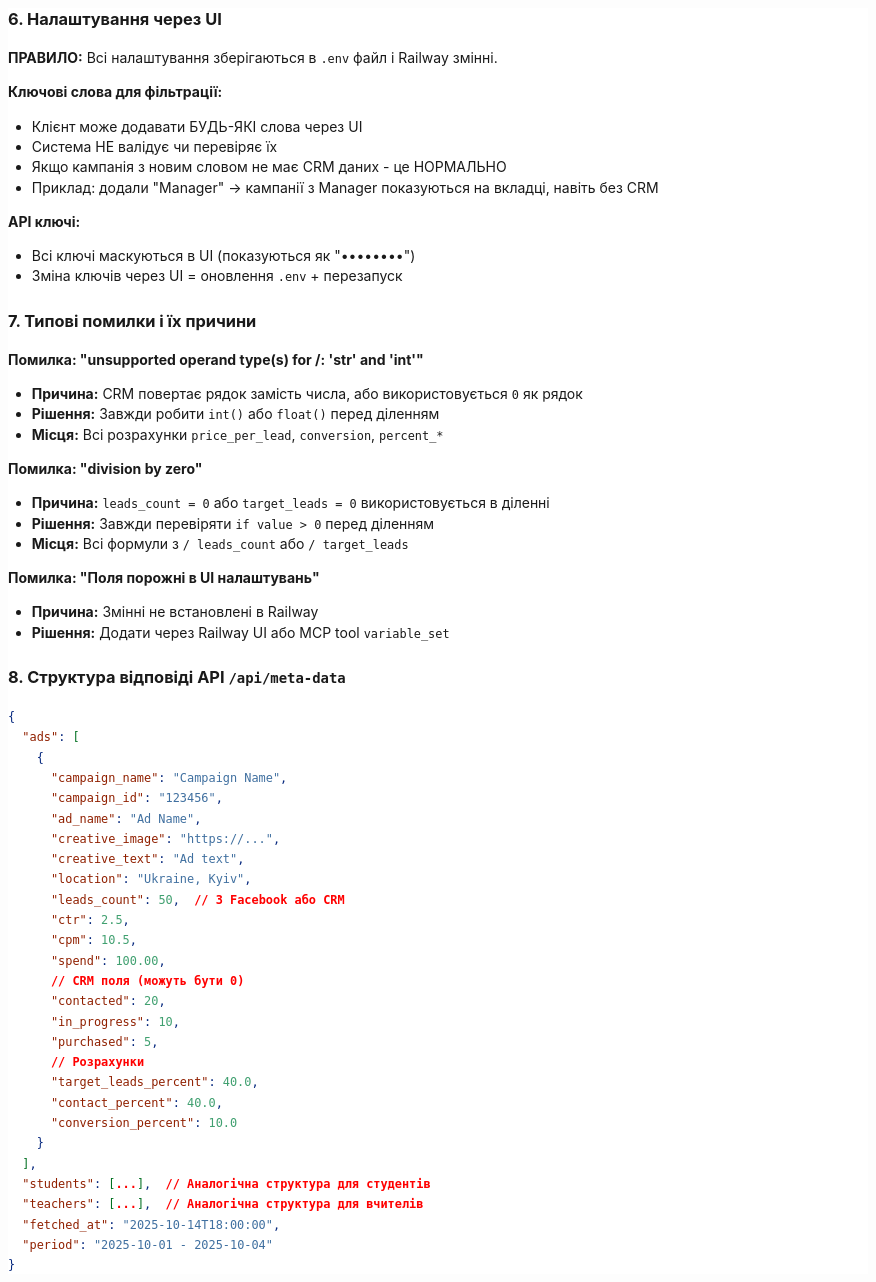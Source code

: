 
### 6. Налаштування через UI

**ПРАВИЛО:** Всі налаштування зберігаються в `.env` файл і Railway змінні.

**Ключові слова для фільтрації:**
- Клієнт може додавати БУДЬ-ЯКІ слова через UI
- Система НЕ валідує чи перевіряє їх
- Якщо кампанія з новим словом не має CRM даних - це НОРМАЛЬНО
- Приклад: додали "Manager" → кампанії з Manager показуються на вкладці, навіть без CRM

**API ключі:**
- Всі ключі маскуються в UI (показуються як "••••••••")
- Зміна ключів через UI = оновлення `.env` + перезапуск

### 7. Типові помилки і їх причини

**Помилка: "unsupported operand type(s) for /: 'str' and 'int'"**
- **Причина:** CRM повертає рядок замість числа, або використовується `0` як рядок
- **Рішення:** Завжди робити `int()` або `float()` перед діленням
- **Місця:** Всі розрахунки `price_per_lead`, `conversion`, `percent_*`

**Помилка: "division by zero"**
- **Причина:** `leads_count = 0` або `target_leads = 0` використовується в діленні
- **Рішення:** Завжди перевіряти `if value > 0` перед діленням
- **Місця:** Всі формули з `/ leads_count` або `/ target_leads`

**Помилка: "Поля порожні в UI налаштувань"**
- **Причина:** Змінні не встановлені в Railway
- **Рішення:** Додати через Railway UI або MCP tool `variable_set`

### 8. Структура відповіді API `/api/meta-data`

```json
{
  "ads": [
    {
      "campaign_name": "Campaign Name",
      "campaign_id": "123456",
      "ad_name": "Ad Name",
      "creative_image": "https://...",
      "creative_text": "Ad text",
      "location": "Ukraine, Kyiv",
      "leads_count": 50,  // З Facebook або CRM
      "ctr": 2.5,
      "cpm": 10.5,
      "spend": 100.00,
      // CRM поля (можуть бути 0)
      "contacted": 20,
      "in_progress": 10,
      "purchased": 5,
      // Розрахунки
      "target_leads_percent": 40.0,
      "contact_percent": 40.0,
      "conversion_percent": 10.0
    }
  ],
  "students": [...],  // Аналогічна структура для студентів
  "teachers": [...],  // Аналогічна структура для вчителів
  "fetched_at": "2025-10-14T18:00:00",
  "period": "2025-10-01 - 2025-10-04"
}
```
